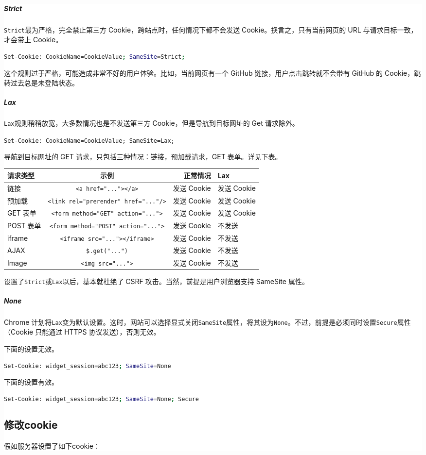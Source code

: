 ##### Strict

`Strict`最为严格，完全禁止第三方 Cookie，跨站点时，任何情况下都不会发送 Cookie。换言之，只有当前网页的 URL 与请求目标一致，才会带上 Cookie。

```bash
Set-Cookie: CookieName=CookieValue; SameSite=Strict;
```

这个规则过于严格，可能造成非常不好的用户体验。比如，当前网页有一个 GitHub 链接，用户点击跳转就不会带有 GitHub 的 Cookie，跳转过去总是未登陆状态。

##### Lax

`Lax`规则稍稍放宽，大多数情况也是不发送第三方 Cookie，但是导航到目标网址的 Get 请求除外。

```markup
Set-Cookie: CookieName=CookieValue; SameSite=Lax;
```

导航到目标网址的 GET 请求，只包括三种情况：链接，预加载请求，GET 表单。详见下表。

| 请求类型  |                 示例                 |    正常情况 | Lax         |
| :-------- | :----------------------------------: | ----------: | :---------- |
| 链接      |         `<a href="..."></a>`         | 发送 Cookie | 发送 Cookie |
| 预加载    | `<link rel="prerender" href="..."/>` | 发送 Cookie | 发送 Cookie |
| GET 表单  |  `<form method="GET" action="...">`  | 发送 Cookie | 发送 Cookie |
| POST 表单 | `<form method="POST" action="...">`  | 发送 Cookie | 不发送      |
| iframe    |    `<iframe src="..."></iframe>`     | 发送 Cookie | 不发送      |
| AJAX      |            `$.get("...")`            | 发送 Cookie | 不发送      |
| Image     |          `<img src="...">`           | 发送 Cookie | 不发送      |

设置了`Strict`或`Lax`以后，基本就杜绝了 CSRF 攻击。当然，前提是用户浏览器支持 SameSite 属性。

##### None

Chrome 计划将`Lax`变为默认设置。这时，网站可以选择显式关闭`SameSite`属性，将其设为`None`。不过，前提是必须同时设置`Secure`属性（Cookie 只能通过 HTTPS 协议发送），否则无效。

下面的设置无效。

```bash
Set-Cookie: widget_session=abc123; SameSite=None
```

下面的设置有效。

```bash
Set-Cookie: widget_session=abc123; SameSite=None; Secure
```


## 修改cookie

假如服务器设置了如下cookie：
